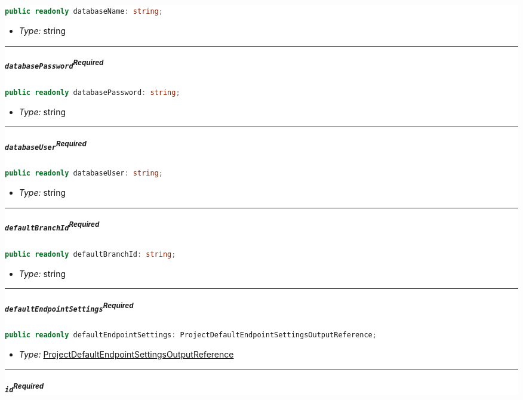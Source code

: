 ```typescript
public readonly databaseName: string;
```

- *Type:* string

---

##### `databasePassword`<sup>Required</sup> <a name="databasePassword" id="@cdktf/provider-neon.project.Project.property.databasePassword"></a>

```typescript
public readonly databasePassword: string;
```

- *Type:* string

---

##### `databaseUser`<sup>Required</sup> <a name="databaseUser" id="@cdktf/provider-neon.project.Project.property.databaseUser"></a>

```typescript
public readonly databaseUser: string;
```

- *Type:* string

---

##### `defaultBranchId`<sup>Required</sup> <a name="defaultBranchId" id="@cdktf/provider-neon.project.Project.property.defaultBranchId"></a>

```typescript
public readonly defaultBranchId: string;
```

- *Type:* string

---

##### `defaultEndpointSettings`<sup>Required</sup> <a name="defaultEndpointSettings" id="@cdktf/provider-neon.project.Project.property.defaultEndpointSettings"></a>

```typescript
public readonly defaultEndpointSettings: ProjectDefaultEndpointSettingsOutputReference;
```

- *Type:* <a href="#@cdktf/provider-neon.project.ProjectDefaultEndpointSettingsOutputReference">ProjectDefaultEndpointSettingsOutputReference</a>

---

##### `id`<sup>Required</sup> <a name="id" id="@cdktf/provider-neon.project.Project.property.id"></a>
